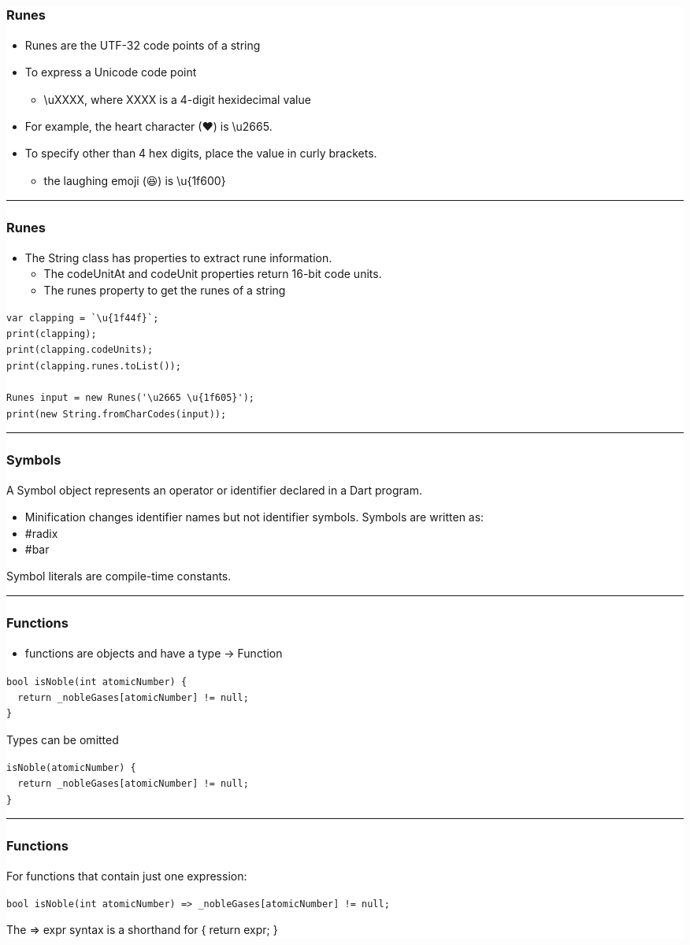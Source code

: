 ### Runes
- Runes are the UTF-32 code points of a string
- To express a Unicode code point
  - \uXXXX, where XXXX is a 4-digit hexidecimal value
  
- For example, the heart character (♥) is \u2665.
- To specify other than 4 hex digits, place the value in curly brackets. 
  - the laughing emoji (😆) is \u{1f600}

---
### Runes
- The String class has properties to extract rune information. 
  - The codeUnitAt and codeUnit properties return 16-bit code units. 
  - The runes property to get the runes of a string

```
var clapping = `\u{1f44f}`;
print(clapping);
print(clapping.codeUnits); 
print(clapping.runes.toList());

Runes input = new Runes('\u2665 \u{1f605}');
print(new String.fromCharCodes(input));
```

---
### Symbols
A Symbol object represents an operator or identifier declared in a Dart program. 
  - Minification changes identifier names but not identifier symbols.
Symbols are written as:
  - #radix
  - #bar

Symbol literals are compile-time constants.

---
### Functions
- functions are objects and have a type -> Function

```
bool isNoble(int atomicNumber) {
  return _nobleGases[atomicNumber] != null;
}
```
Types can be omitted
```
isNoble(atomicNumber) {
  return _nobleGases[atomicNumber] != null;
}
```

---
### Functions
For functions that contain just one expression:
```
bool isNoble(int atomicNumber) => _nobleGases[atomicNumber] != null;
```
The => expr syntax is a shorthand for { return expr; }
